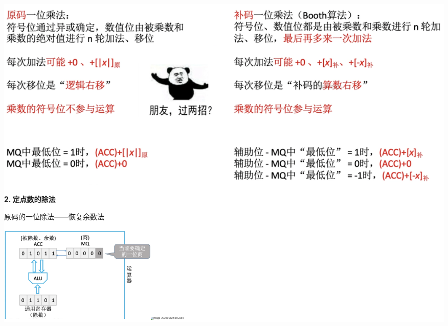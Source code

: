 ![image-20220512143624488](assets/image-20220512143624488.png)

**2. 定点数的除法**

原码的一位除法——恢复余数法

<img src="assets/image-20220512150209785.png" alt="image-20220512150209785" style="zoom: 28%;" /><img src="/Users/liuxiaolin/Library/Application Support/typora-user-images/image-20220512150112250.png" alt="image-20220512150112250" style="zoom: 33%;" />
